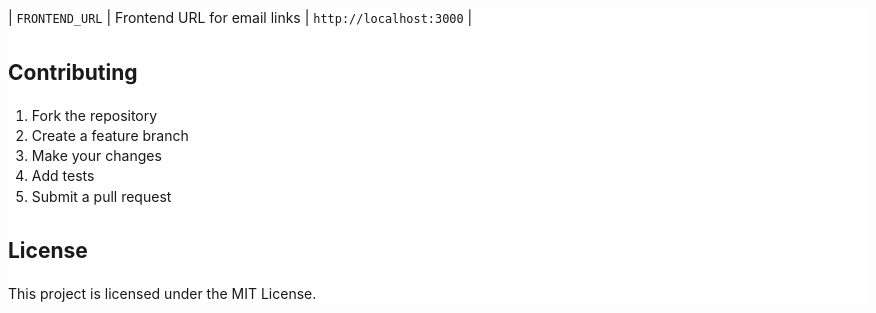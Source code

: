 | `FRONTEND_URL` | Frontend URL for email links | `http://localhost:3000` |

## Contributing

1. Fork the repository
2. Create a feature branch
3. Make your changes
4. Add tests
5. Submit a pull request

## License

This project is licensed under the MIT License.
